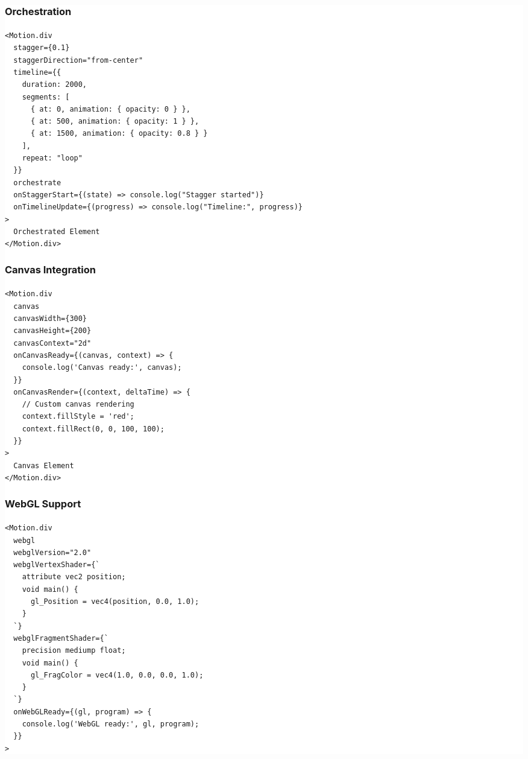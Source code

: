 ### Orchestration
```tsx
<Motion.div
  stagger={0.1}
  staggerDirection="from-center"
  timeline={{
    duration: 2000,
    segments: [
      { at: 0, animation: { opacity: 0 } },
      { at: 500, animation: { opacity: 1 } },
      { at: 1500, animation: { opacity: 0.8 } }
    ],
    repeat: "loop"
  }}
  orchestrate
  onStaggerStart={(state) => console.log("Stagger started")}
  onTimelineUpdate={(progress) => console.log("Timeline:", progress)}
>
  Orchestrated Element
</Motion.div>
```

### Canvas Integration
```tsx
<Motion.div
  canvas
  canvasWidth={300}
  canvasHeight={200}
  canvasContext="2d"
  onCanvasReady={(canvas, context) => {
    console.log('Canvas ready:', canvas);
  }}
  onCanvasRender={(context, deltaTime) => {
    // Custom canvas rendering
    context.fillStyle = 'red';
    context.fillRect(0, 0, 100, 100);
  }}
>
  Canvas Element
</Motion.div>
```

### WebGL Support
```tsx
<Motion.div
  webgl
  webglVersion="2.0"
  webglVertexShader={`
    attribute vec2 position;
    void main() {
      gl_Position = vec4(position, 0.0, 1.0);
    }
  `}
  webglFragmentShader={`
    precision mediump float;
    void main() {
      gl_FragColor = vec4(1.0, 0.0, 0.0, 1.0);
    }
  `}
  onWebGLReady={(gl, program) => {
    console.log('WebGL ready:', gl, program);
  }}
>
```
